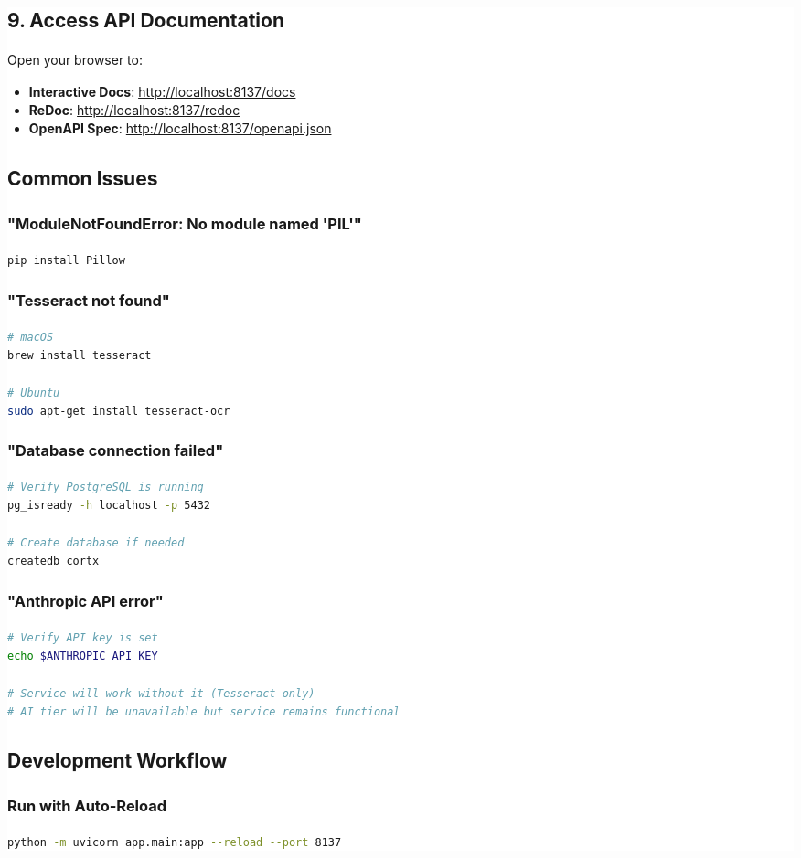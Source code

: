 ## 9. Access API Documentation

Open your browser to:

- **Interactive Docs**: <http://localhost:8137/docs>
- **ReDoc**: <http://localhost:8137/redoc>
- **OpenAPI Spec**: <http://localhost:8137/openapi.json>

## Common Issues

### "ModuleNotFoundError: No module named 'PIL'"

```bash
pip install Pillow
```

### "Tesseract not found"

```bash
# macOS
brew install tesseract

# Ubuntu
sudo apt-get install tesseract-ocr
```

### "Database connection failed"

```bash
# Verify PostgreSQL is running
pg_isready -h localhost -p 5432

# Create database if needed
createdb cortx
```

### "Anthropic API error"

```bash
# Verify API key is set
echo $ANTHROPIC_API_KEY

# Service will work without it (Tesseract only)
# AI tier will be unavailable but service remains functional
```

## Development Workflow

### Run with Auto-Reload

```bash
python -m uvicorn app.main:app --reload --port 8137
```
